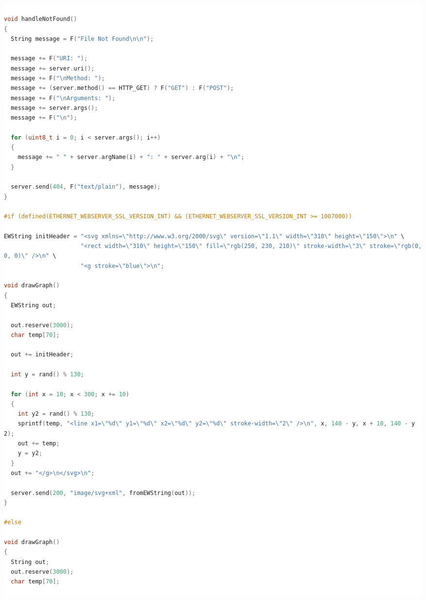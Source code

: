 ```cpp

void handleNotFound()
{
  String message = F("File Not Found\n\n");
  
  message += F("URI: ");
  message += server.uri();
  message += F("\nMethod: ");
  message += (server.method() == HTTP_GET) ? F("GET") : F("POST");
  message += F("\nArguments: ");
  message += server.args();
  message += F("\n");
  
  for (uint8_t i = 0; i < server.args(); i++)
  {
    message += " " + server.argName(i) + ": " + server.arg(i) + "\n";
  }
  
  server.send(404, F("text/plain"), message);
}

#if (defined(ETHERNET_WEBSERVER_SSL_VERSION_INT) && (ETHERNET_WEBSERVER_SSL_VERSION_INT >= 1007000))

EWString initHeader = "<svg xmlns=\"http://www.w3.org/2000/svg\" version=\"1.1\" width=\"310\" height=\"150\">\n" \
                      "<rect width=\"310\" height=\"150\" fill=\"rgb(250, 230, 210)\" stroke-width=\"3\" stroke=\"rgb(0, 0, 0)\" />\n" \
                      "<g stroke=\"blue\">\n";

void drawGraph()
{
  EWString out;
  
  out.reserve(3000);
  char temp[70];
  
  out += initHeader;
  
  int y = rand() % 130;

  for (int x = 10; x < 300; x += 10)
  {
    int y2 = rand() % 130;
    sprintf(temp, "<line x1=\"%d\" y1=\"%d\" x2=\"%d\" y2=\"%d\" stroke-width=\"2\" />\n", x, 140 - y, x + 10, 140 - y2);
    out += temp;
    y = y2;
  }
  out += "</g>\n</svg>\n";

  server.send(200, "image/svg+xml", fromEWString(out));
}

#else

void drawGraph()
{
  String out;
  out.reserve(3000);
  char temp[70];
  
```